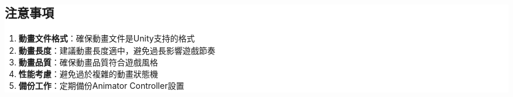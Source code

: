 ## 注意事項

1. **動畫文件格式**：確保動畫文件是Unity支持的格式
2. **動畫長度**：建議動畫長度適中，避免過長影響遊戲節奏
3. **動畫品質**：確保動畫品質符合遊戲風格
4. **性能考慮**：避免過於複雜的動畫狀態機
5. **備份工作**：定期備份Animator Controller設置 